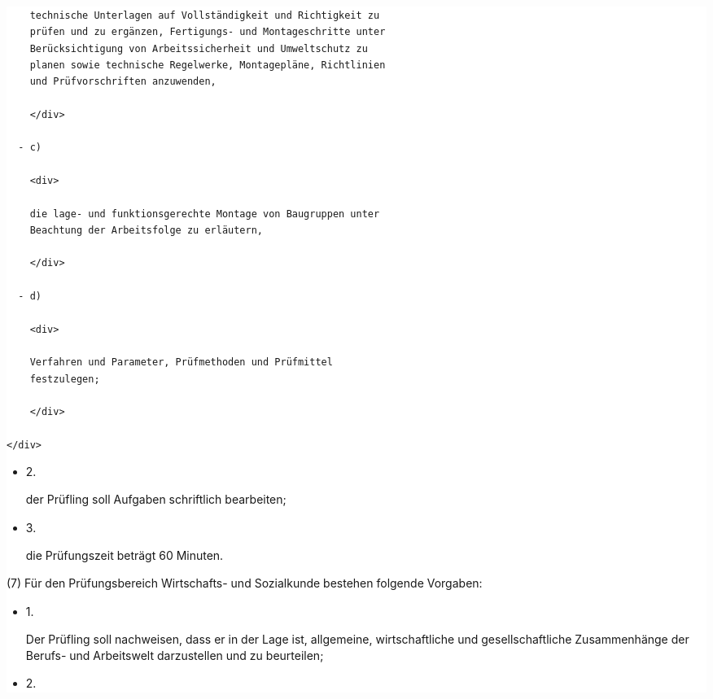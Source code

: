         technische Unterlagen auf Vollständigkeit und Richtigkeit zu
        prüfen und zu ergänzen, Fertigungs- und Montageschritte unter
        Berücksichtigung von Arbeitssicherheit und Umweltschutz zu
        planen sowie technische Regelwerke, Montagepläne, Richtlinien
        und Prüfvorschriften anzuwenden,
        
        </div>
    
      - c)
        
        <div>
        
        die lage- und funktionsgerechte Montage von Baugruppen unter
        Beachtung der Arbeitsfolge zu erläutern,
        
        </div>
    
      - d)
        
        <div>
        
        Verfahren und Parameter, Prüfmethoden und Prüfmittel
        festzulegen;
        
        </div>
    
    </div>

  - 2\.
    
    <div>
    
    der Prüfling soll Aufgaben schriftlich bearbeiten;
    
    </div>

  - 3\.
    
    <div>
    
    die Prüfungszeit beträgt 60 Minuten.
    
    </div>

</div>

<div class="jurAbsatz">

(7) Für den Prüfungsbereich Wirtschafts- und Sozialkunde bestehen
folgende Vorgaben:

  - 1\.
    
    <div>
    
    Der Prüfling soll nachweisen, dass er in der Lage ist, allgemeine,
    wirtschaftliche und gesellschaftliche Zusammenhänge der Berufs- und
    Arbeitswelt darzustellen und zu beurteilen;
    
    </div>

  - 2\.
    